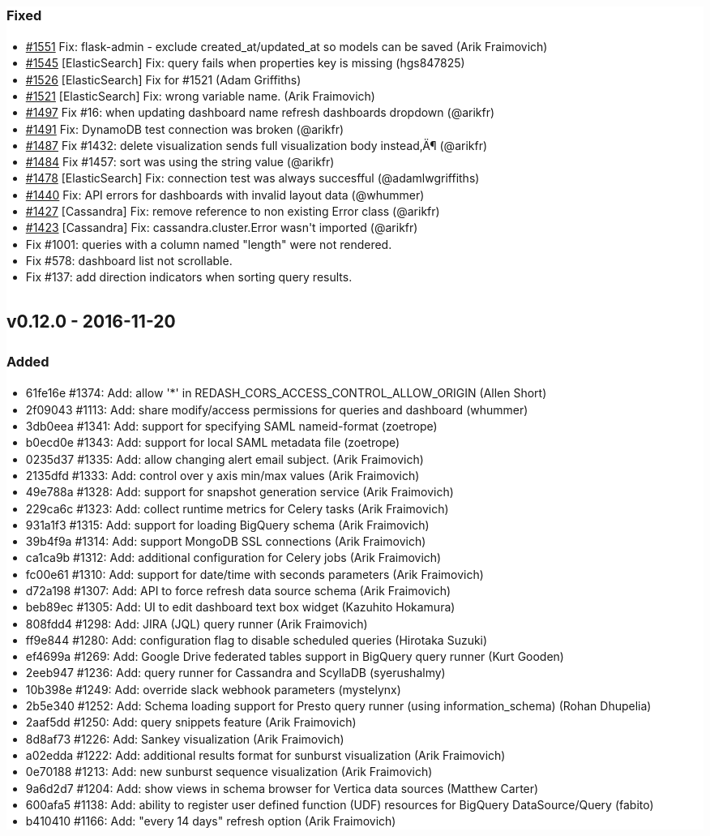 ### Fixed

- [#1551](https://github.com/getredash/redash/pull/1551) Fix: flask-admin - exclude created_at/updated_at so models can be saved (Arik Fraimovich)
- [#1545](https://github.com/getredash/redash/pull/1545) [ElasticSearch] Fix: query fails when properties key is missing (hgs847825)
- [#1526](https://github.com/getredash/redash/pull/1526) [ElasticSearch] Fix for #1521 (Adam Griffiths)
- [#1521](https://github.com/getredash/redash/pull/1521) [ElasticSearch] Fix: wrong variable name. (Arik Fraimovich)
- [#1497](https://github.com/getredash/redash/pull/1497) Fix #16: when updating dashboard name refresh dashboards dropdown (@arikfr)
- [#1491](https://github.com/getredash/redash/pull/1491) Fix: DynamoDB test connection was broken (@arikfr)
- [#1487](https://github.com/getredash/redash/pull/1487) Fix #1432: delete visualization sends full visualization body instead‚Ä¶ (@arikfr)
- [#1484](https://github.com/getredash/redash/pull/1484) Fix #1457: sort was using the string value (@arikfr)
- [#1478](https://github.com/getredash/redash/pull/1478) [ElasticSearch] Fix: connection test was always succesfful (@adamlwgriffiths)
- [#1440](https://github.com/getredash/redash/pull/1440) Fix: API errors for dashboards with invalid layout data (@whummer)
- [#1427](https://github.com/getredash/redash/pull/1427) [Cassandra] Fix: remove reference to non existing Error class (@arikfr)
- [#1423](https://github.com/getredash/redash/pull/1423) [Cassandra] Fix: cassandra.cluster.Error wasn't imported (@arikfr)
- Fix #1001: queries with a column named "length" were not rendered.
- Fix #578: dashboard list not scrollable.
- Fix #137: add direction indicators when sorting query results.

## v0.12.0 - 2016-11-20

### Added

- 61fe16e #1374: Add: allow '\*' in REDASH_CORS_ACCESS_CONTROL_ALLOW_ORIGIN (Allen Short)
- 2f09043 #1113: Add: share modify/access permissions for queries and dashboard (whummer)
- 3db0eea #1341: Add: support for specifying SAML nameid-format (zoetrope)
- b0ecd0e #1343: Add: support for local SAML metadata file (zoetrope)
- 0235d37 #1335: Add: allow changing alert email subject. (Arik Fraimovich)
- 2135dfd #1333: Add: control over y axis min/max values (Arik Fraimovich)
- 49e788a #1328: Add: support for snapshot generation service (Arik Fraimovich)
- 229ca6c #1323: Add: collect runtime metrics for Celery tasks (Arik Fraimovich)
- 931a1f3 #1315: Add: support for loading BigQuery schema (Arik Fraimovich)
- 39b4f9a #1314: Add: support MongoDB SSL connections (Arik Fraimovich)
- ca1ca9b #1312: Add: additional configuration for Celery jobs (Arik Fraimovich)
- fc00e61 #1310: Add: support for date/time with seconds parameters (Arik Fraimovich)
- d72a198 #1307: Add: API to force refresh data source schema (Arik Fraimovich)
- beb89ec #1305: Add: UI to edit dashboard text box widget (Kazuhito Hokamura)
- 808fdd4 #1298: Add: JIRA (JQL) query runner (Arik Fraimovich)
- ff9e844 #1280: Add: configuration flag to disable scheduled queries (Hirotaka Suzuki)
- ef4699a #1269: Add: Google Drive federated tables support in BigQuery query runner (Kurt Gooden)
- 2eeb947 #1236: Add: query runner for Cassandra and ScyllaDB (syerushalmy)
- 10b398e #1249: Add: override slack webhook parameters (mystelynx)
- 2b5e340 #1252: Add: Schema loading support for Presto query runner (using information_schema) (Rohan Dhupelia)
- 2aaf5dd #1250: Add: query snippets feature (Arik Fraimovich)
- 8d8af73 #1226: Add: Sankey visualization (Arik Fraimovich)
- a02edda #1222: Add: additional results format for sunburst visualization (Arik Fraimovich)
- 0e70188 #1213: Add: new sunburst sequence visualization (Arik Fraimovich)
- 9a6d2d7 #1204: Add: show views in schema browser for Vertica data sources (Matthew Carter)
- 600afa5 #1138: Add: ability to register user defined function (UDF) resources for BigQuery DataSource/Query (fabito)
- b410410 #1166: Add: "every 14 days" refresh option (Arik Fraimovich)